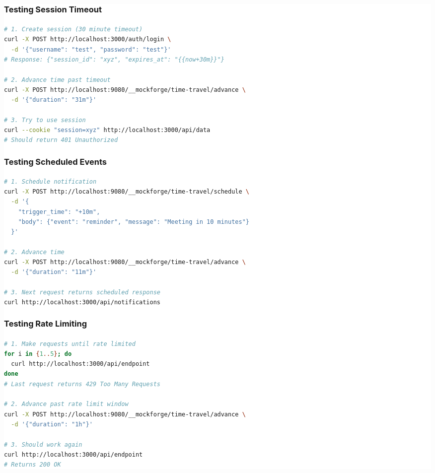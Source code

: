 ### Testing Session Timeout

```bash
# 1. Create session (30 minute timeout)
curl -X POST http://localhost:3000/auth/login \
  -d '{"username": "test", "password": "test"}'
# Response: {"session_id": "xyz", "expires_at": "{{now+30m}}"}

# 2. Advance time past timeout
curl -X POST http://localhost:9080/__mockforge/time-travel/advance \
  -d '{"duration": "31m"}'

# 3. Try to use session
curl --cookie "session=xyz" http://localhost:3000/api/data
# Should return 401 Unauthorized
```

### Testing Scheduled Events

```bash
# 1. Schedule notification
curl -X POST http://localhost:9080/__mockforge/time-travel/schedule \
  -d '{
    "trigger_time": "+10m",
    "body": {"event": "reminder", "message": "Meeting in 10 minutes"}
  }'

# 2. Advance time
curl -X POST http://localhost:9080/__mockforge/time-travel/advance \
  -d '{"duration": "11m"}'

# 3. Next request returns scheduled response
curl http://localhost:3000/api/notifications
```

### Testing Rate Limiting

```bash
# 1. Make requests until rate limited
for i in {1..5}; do
  curl http://localhost:3000/api/endpoint
done
# Last request returns 429 Too Many Requests

# 2. Advance past rate limit window
curl -X POST http://localhost:9080/__mockforge/time-travel/advance \
  -d '{"duration": "1h"}'

# 3. Should work again
curl http://localhost:3000/api/endpoint
# Returns 200 OK
```

